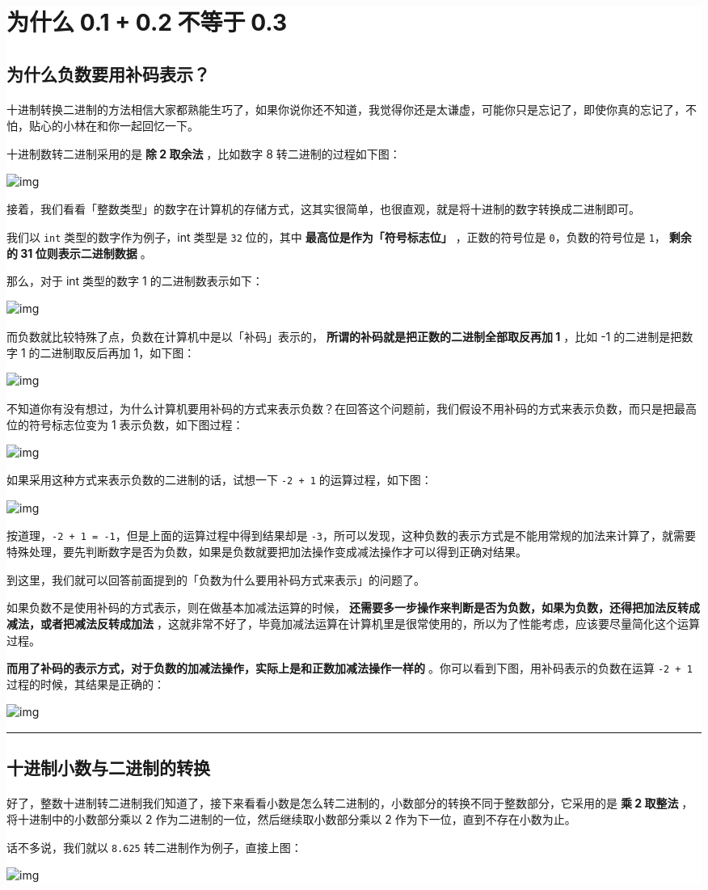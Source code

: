 # 为什么 0.1 + 0.2 不等于 0.3 

## 为什么负数要用补码表示？

十进制转换二进制的方法相信大家都熟能生巧了，如果你说你还不知道，我觉得你还是太谦虚，可能你只是忘记了，即使你真的忘记了，不怕，贴心的小林在和你一起回忆一下。

十进制数转二进制采用的是 **除 2 取余法** ，比如数字 8 转二进制的过程如下图：

![img](https://mc.wsh-study.com/mkdocs/为什么0.1+0.2不等于0.3/1.png)

接着，我们看看「整数类型」的数字在计算机的存储方式，这其实很简单，也很直观，就是将十进制的数字转换成二进制即可。

我们以 `int` 类型的数字作为例子，int 类型是 `32` 位的，其中 **最高位是作为「符号标志位」** ，正数的符号位是 `0`，负数的符号位是 `1`， **剩余的 31 位则表示二进制数据** 。

那么，对于 int 类型的数字 1 的二进制数表示如下：

![img](https://mc.wsh-study.com/mkdocs/为什么0.1+0.2不等于0.3/2.png)

而负数就比较特殊了点，负数在计算机中是以「补码」表示的， **所谓的补码就是把正数的二进制全部取反再加 1** ，比如 -1 的二进制是把数字 1 的二进制取反后再加 1，如下图：

![img](https://mc.wsh-study.com/mkdocs/为什么0.1+0.2不等于0.3/3.png)

不知道你有没有想过，为什么计算机要用补码的方式来表示负数？在回答这个问题前，我们假设不用补码的方式来表示负数，而只是把最高位的符号标志位变为 1 表示负数，如下图过程：

![img](https://mc.wsh-study.com/mkdocs/为什么0.1+0.2不等于0.3/4.png)

如果采用这种方式来表示负数的二进制的话，试想一下 `-2 + 1` 的运算过程，如下图：

![img](https://mc.wsh-study.com/mkdocs/为什么0.1+0.2不等于0.3/5.png)

按道理，`-2 + 1 = -1`，但是上面的运算过程中得到结果却是 `-3`，所可以发现，这种负数的表示方式是不能用常规的加法来计算了，就需要特殊处理，要先判断数字是否为负数，如果是负数就要把加法操作变成减法操作才可以得到正确对结果。

到这里，我们就可以回答前面提到的「负数为什么要用补码方式来表示」的问题了。

如果负数不是使用补码的方式表示，则在做基本加减法运算的时候， **还需要多一步操作来判断是否为负数，如果为负数，还得把加法反转成减法，或者把减法反转成加法** ，这就非常不好了，毕竟加减法运算在计算机里是很常使用的，所以为了性能考虑，应该要尽量简化这个运算过程。

**而用了补码的表示方式，对于负数的加减法操作，实际上是和正数加减法操作一样的** 。你可以看到下图，用补码表示的负数在运算 `-2 + 1` 过程的时候，其结果是正确的：

![img](https://mc.wsh-study.com/mkdocs/为什么0.1+0.2不等于0.3/6.png)

------

## 十进制小数与二进制的转换

好了，整数十进制转二进制我们知道了，接下来看看小数是怎么转二进制的，小数部分的转换不同于整数部分，它采用的是 **乘 2 取整法** ，将十进制中的小数部分乘以 2 作为二进制的一位，然后继续取小数部分乘以 2 作为下一位，直到不存在小数为止。

话不多说，我们就以 `8.625` 转二进制作为例子，直接上图：

![img](https://mc.wsh-study.com/mkdocs/为什么0.1+0.2不等于0.3/7.png)
